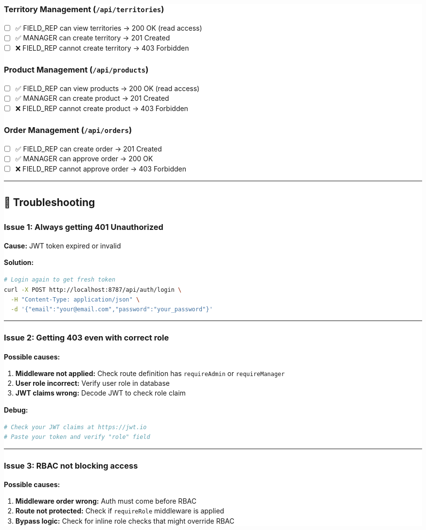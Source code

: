 ### Territory Management (`/api/territories`)
- [ ] ✅ FIELD_REP can view territories → 200 OK (read access)
- [ ] ✅ MANAGER can create territory → 201 Created
- [ ] ❌ FIELD_REP cannot create territory → 403 Forbidden

### Product Management (`/api/products`)
- [ ] ✅ FIELD_REP can view products → 200 OK (read access)
- [ ] ✅ MANAGER can create product → 201 Created
- [ ] ❌ FIELD_REP cannot create product → 403 Forbidden

### Order Management (`/api/orders`)
- [ ] ✅ FIELD_REP can create order → 201 Created
- [ ] ✅ MANAGER can approve order → 200 OK
- [ ] ❌ FIELD_REP cannot approve order → 403 Forbidden

---

## 🐛 Troubleshooting

### Issue 1: Always getting 401 Unauthorized

**Cause:** JWT token expired or invalid

**Solution:**
```bash
# Login again to get fresh token
curl -X POST http://localhost:8787/api/auth/login \
  -H "Content-Type: application/json" \
  -d '{"email":"your@email.com","password":"your_password"}'
```

---

### Issue 2: Getting 403 even with correct role

**Possible causes:**
1. **Middleware not applied:** Check route definition has `requireAdmin` or `requireManager`
2. **User role incorrect:** Verify user role in database
3. **JWT claims wrong:** Decode JWT to check role claim

**Debug:**
```bash
# Check your JWT claims at https://jwt.io
# Paste your token and verify "role" field
```

---

### Issue 3: RBAC not blocking access

**Possible causes:**
1. **Middleware order wrong:** Auth must come before RBAC
2. **Route not protected:** Check if `requireRole` middleware is applied
3. **Bypass logic:** Check for inline role checks that might override RBAC
